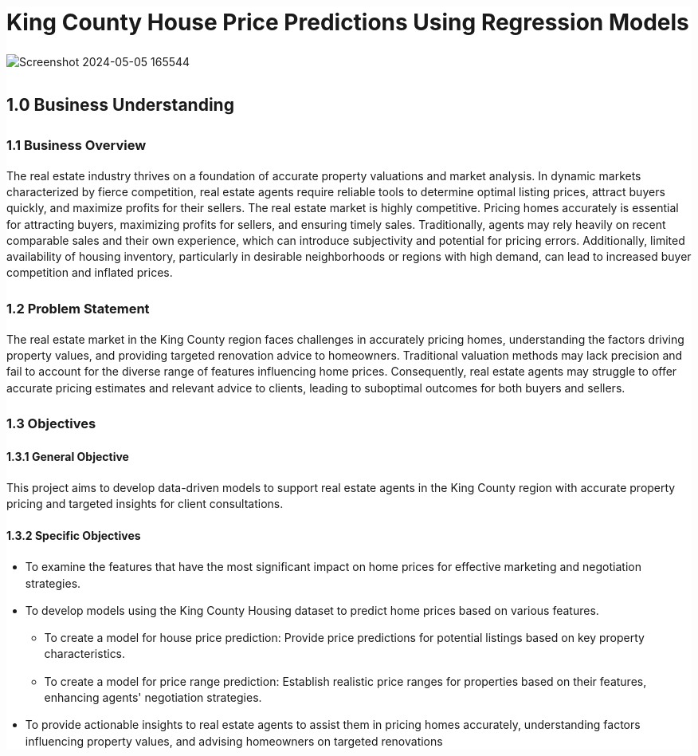 # King County House Price Predictions Using Regression Models
![Screenshot 2024-05-05 165544](https://github.com/DoreenMolly/House_Prices_Modeling/assets/155205164/75fa76de-6c1b-4ebf-a713-cdf68fc53953)


## 1.0 Business Understanding

### 1.1 Business Overview

The real estate industry thrives on a foundation of accurate property valuations and market analysis. In dynamic markets characterized by fierce competition, real estate agents require reliable tools to determine optimal listing prices, attract buyers quickly, and maximize profits for their sellers. The real estate market is highly competitive. Pricing homes accurately is essential for attracting buyers, maximizing profits for sellers, and ensuring timely sales. Traditionally, agents may rely heavily on recent comparable sales and their own experience, which can introduce subjectivity and potential for pricing errors. Additionally, limited availability of housing inventory, particularly in desirable neighborhoods or regions with high demand, can lead to increased buyer competition and inflated prices.

### 1.2 Problem Statement

The real estate market in the King County region faces challenges in accurately pricing homes, understanding the factors driving property values, and providing targeted renovation advice to homeowners. Traditional valuation methods may lack precision and fail to account for the diverse range of features influencing home prices. Consequently, real estate agents may struggle to offer accurate pricing estimates and relevant advice to clients, leading to suboptimal outcomes for both buyers and sellers.

### 1.3 Objectives

#### 1.3.1 General Objective

This project aims to develop data-driven models to support real estate agents in the King County region with accurate property pricing and targeted insights for client consultations.

#### 1.3.2 Specific Objectives

- To examine the features that have the most significant impact on home prices for effective marketing and negotiation strategies.

- To develop models using the King County Housing dataset to predict home prices based on various features.

     -  To create a model for house price prediction: Provide price predictions for potential listings based on key property characteristics.

     -  To create a model for price range prediction: Establish realistic price ranges for properties based on their features, enhancing agents' negotiation strategies.

- To provide actionable insights to real estate agents to assist them in pricing homes accurately, understanding factors influencing property values, and advising homeowners on targeted renovations

